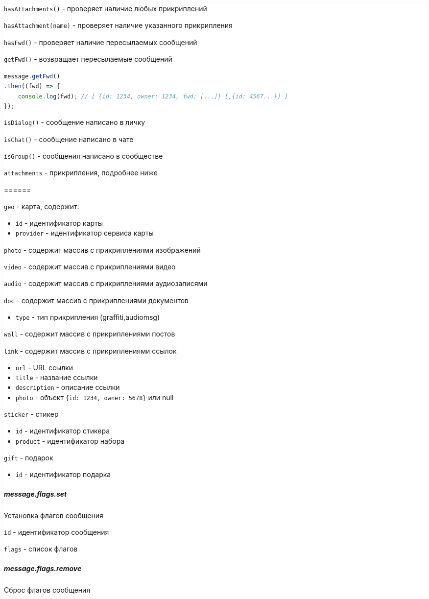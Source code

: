 `hasAttachments()` - проверяет наличие любых прикриплений

`hasAttachment(name)` - проверяет наличие указанного прикрипления

`hasFwd()` - проверяет наличие пересылаемых сообщений

`getFwd()` - возвращает пересылаемые сообщений
```javascript
message.getFwd()
.then((fwd) => {
	console.log(fwd); // [ {id: 1234, owner: 1234, fwd: [...]} [,{id: 4567...}] ]
});
```

`isDialog()` - сообщение написано в личку

`isChat()` - сообщение написано в чате

`isGroup()` - сообщения написано в сообществе

`attachments` - прикрипления, подробнее ниже

======

`geo` - карта, содержит:
- `id` - идентификатор карты
- `provider` - идентификатор сервиса карты

`photo` - содержит массив с прикриплениями изображений

`video` - содержит массив с прикриплениями видео

`audio` - содержит массив с прикриплениями аудиозаписями

`doc` - содержит массив с прикриплениями документов

- `type` - тип прикрипления (graffiti,audiomsg)

`wall` - содержит массив с прикриплениями постов

`link` - содержит массив с прикриплениями ссылок
- `url` - URL ссылки
- `title` - название ссылки
- `description` - описание ссылки
- `photo` - объект `{id: 1234, owner: 5678}` или null

`sticker` - стикер
- `id` - идентификатор стикера
- `product` - идентификатор набора

`gift` - подарок
- `id` - идентификатор подарка

##### message.flags.set
Установка флагов сообщения

`id` - идентификатор сообщения

`flags` - список флагов

##### message.flags.remove
Сброс флагов сообщения
